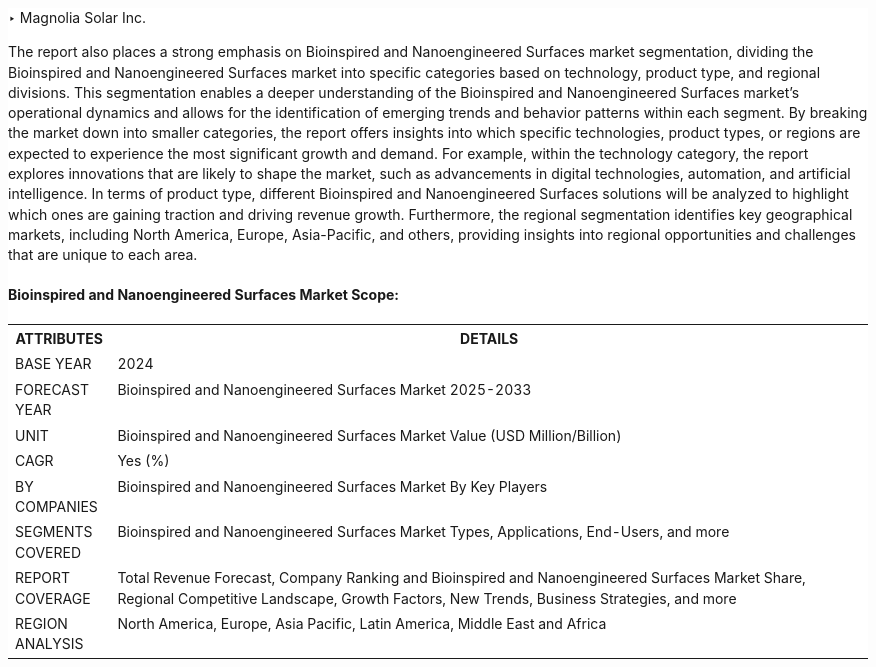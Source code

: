 ‣ Magnolia Solar Inc.

The report also places a strong emphasis on Bioinspired and Nanoengineered Surfaces market segmentation, dividing the Bioinspired and Nanoengineered Surfaces market into specific categories based on technology, product type, and regional divisions. This segmentation enables a deeper understanding of the Bioinspired and Nanoengineered Surfaces market’s operational dynamics and allows for the identification of emerging trends and behavior patterns within each segment. By breaking the market down into smaller categories, the report offers insights into which specific technologies, product types, or regions are expected to experience the most significant growth and demand. For example, within the technology category, the report explores innovations that are likely to shape the market, such as advancements in digital technologies, automation, and artificial intelligence. In terms of product type, different Bioinspired and Nanoengineered Surfaces solutions will be analyzed to highlight which ones are gaining traction and driving revenue growth. Furthermore, the regional segmentation identifies key geographical markets, including North America, Europe, Asia-Pacific, and others, providing insights into regional opportunities and challenges that are unique to each area.

<h4>Bioinspired and Nanoengineered Surfaces Market Scope:</h4>
<table>
<tr>
<th>ATTRIBUTES</th>
<th>DETAILS</th>
</tr>
<tr>
<td>BASE YEAR</td>
<td>2024</td>
</tr>
<tr>
<td>FORECAST YEAR</td>
<td>Bioinspired and Nanoengineered Surfaces Market 2025-2033</td>
</tr>
<tr>
<td>UNIT</td>
<td>Bioinspired and Nanoengineered Surfaces Market Value (USD Million/Billion)</td>
<tr>
<td>CAGR</td>
<td>Yes (%)</td>
</tr>
</tr>
<tr>
<td>BY COMPANIES</td>
<td>Bioinspired and Nanoengineered Surfaces Market By Key Players</td>
</tr>
<tr>
<td>SEGMENTS COVERED</td>
<td>Bioinspired and Nanoengineered Surfaces Market Types, Applications, End-Users, and more</td>
</tr>
<tr>
<td>REPORT COVERAGE</td>
<td>Total Revenue Forecast, Company Ranking and Bioinspired and Nanoengineered Surfaces Market Share, Regional Competitive Landscape, Growth Factors, New Trends, Business Strategies, and more</td>
</tr>
<tr>
<td>REGION ANALYSIS</td>
<td>North America, Europe, Asia Pacific, Latin America, Middle East and Africa</td>
</tr>
</table>
